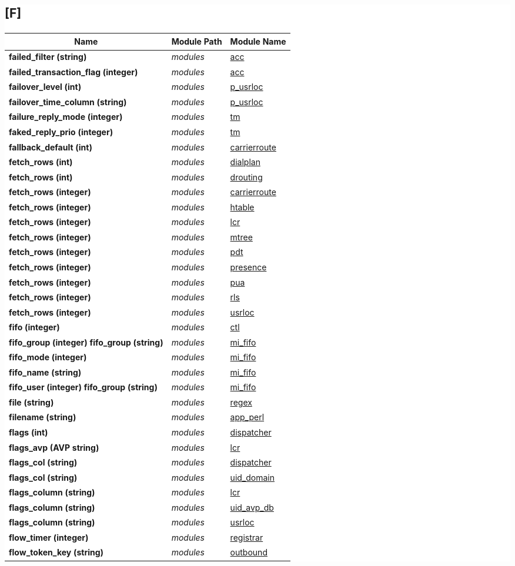 ## \[F\]

| Name                                         | Module Path | Module Name                                                                                        |
|----------------------------------------------|-------------|----------------------------------------------------------------------------------------------------|
| **failed_filter (string)**                   | *modules*   | [acc](http://www.kamailio.org/docs/modules/4.0.x/modules/acc.html)                                 |
| **failed_transaction_flag (integer)**        | *modules*   | [acc](http://www.kamailio.org/docs/modules/4.0.x/modules/acc.html)                                 |
| **failover_level (int)**                     | *modules*   | [p_usrloc](http://www.kamailio.org/docs/modules/4.0.x/modules/p_usrloc.html)                       |
| **failover_time_column (string)**            | *modules*   | [p_usrloc](http://www.kamailio.org/docs/modules/4.0.x/modules/p_usrloc.html)                       |
| **failure_reply_mode (integer)**             | *modules*   | [tm](http://www.kamailio.org/docs/modules/4.0.x/modules/tm.html)                                   |
| **faked_reply_prio (integer)**               | *modules*   | [tm](http://www.kamailio.org/docs/modules/4.0.x/modules/tm.html)                                   |
| **fallback_default (int)**                   | *modules*   | [carrierroute](http://www.kamailio.org/docs/modules/4.0.x/modules/carrierroute.html)               |
| **fetch_rows (int)**                         | *modules*   | [dialplan](http://www.kamailio.org/docs/modules/4.0.x/modules/dialplan.html)                       |
| **fetch_rows (int)**                         | *modules*   | [drouting](http://www.kamailio.org/docs/modules/4.0.x/modules/drouting.html)                       |
| **fetch_rows (integer)**                     | *modules*   | [carrierroute](http://www.kamailio.org/docs/modules/4.0.x/modules/carrierroute.html)               |
| **fetch_rows (integer)**                     | *modules*   | [htable](http://www.kamailio.org/docs/modules/4.0.x/modules/htable.html)                           |
| **fetch_rows (integer)**                     | *modules*   | [lcr](http://www.kamailio.org/docs/modules/4.0.x/modules/lcr.html)                                 |
| **fetch_rows (integer)**                     | *modules*   | [mtree](http://www.kamailio.org/docs/modules/4.0.x/modules/mtree.html)                             |
| **fetch_rows (integer)**                     | *modules*   | [pdt](http://www.kamailio.org/docs/modules/4.0.x/modules/pdt.html)                                 |
| **fetch_rows (integer)**                     | *modules*   | [presence](http://www.kamailio.org/docs/modules/4.0.x/modules/presence.html)                       |
| **fetch_rows (integer)**                     | *modules*   | [pua](http://www.kamailio.org/docs/modules/4.0.x/modules/pua.html)                                 |
| **fetch_rows (integer)**                     | *modules*   | [rls](http://www.kamailio.org/docs/modules/4.0.x/modules/rls.html)                                 |
| **fetch_rows (integer)**                     | *modules*   | [usrloc](http://www.kamailio.org/docs/modules/4.0.x/modules/usrloc.html)                           |
| **fifo (integer)**                           | *modules*   | [ctl](http://www.kamailio.org/docs/modules/4.0.x/modules/ctl.html)                                 |
| **fifo_group (integer) fifo_group (string)** | *modules*   | [mi_fifo](http://www.kamailio.org/docs/modules/4.0.x/modules/mi_fifo.html)                         |
| **fifo_mode (integer)**                      | *modules*   | [mi_fifo](http://www.kamailio.org/docs/modules/4.0.x/modules/mi_fifo.html)                         |
| **fifo_name (string)**                       | *modules*   | [mi_fifo](http://www.kamailio.org/docs/modules/4.0.x/modules/mi_fifo.html)                         |
| **fifo_user (integer) fifo_group (string)**  | *modules*   | [mi_fifo](http://www.kamailio.org/docs/modules/4.0.x/modules/mi_fifo.html)                         |
| **file (string)**                            | *modules*   | [regex](http://www.kamailio.org/docs/modules/4.0.x/modules/regex.html)                             |
| **filename (string)**                        | *modules*   | [app_perl](http://www.kamailio.org/docs/modules/4.0.x/modules/app_perl.html)                       |
| **flags (int)**                              | *modules*   | [dispatcher](http://www.kamailio.org/docs/modules/4.0.x/modules/dispatcher.html)                   |
| **flags_avp (AVP string)**                   | *modules*   | [lcr](http://www.kamailio.org/docs/modules/4.0.x/modules/lcr.html)                                 |
| **flags_col (string)**                       | *modules*   | [dispatcher](http://www.kamailio.org/docs/modules/4.0.x/modules/dispatcher.html)                   |
| **flags_col (string)**                       | *modules*   | [uid_domain](http://www.kamailio.org/docs/modules/4.0.x/modules/uid_domain.html)                   |
| **flags_column (string)**                    | *modules*   | [lcr](http://www.kamailio.org/docs/modules/4.0.x/modules/lcr.html)                                 |
| **flags_column (string)**                    | *modules*   | [uid_avp_db](http://www.kamailio.org/docs/modules/4.0.x/modules/uid_avp_db.html)                   |
| **flags_column (string)**                    | *modules*   | [usrloc](http://www.kamailio.org/docs/modules/4.0.x/modules/usrloc.html)                           |
| **flow_timer (integer)**                     | *modules*   | [registrar](http://www.kamailio.org/docs/modules/4.0.x/modules/registrar.html)                     |
| **flow_token_key (string)**                  | *modules*   | [outbound](http://www.kamailio.org/docs/modules/4.0.x/modules/outbound.html)                       |